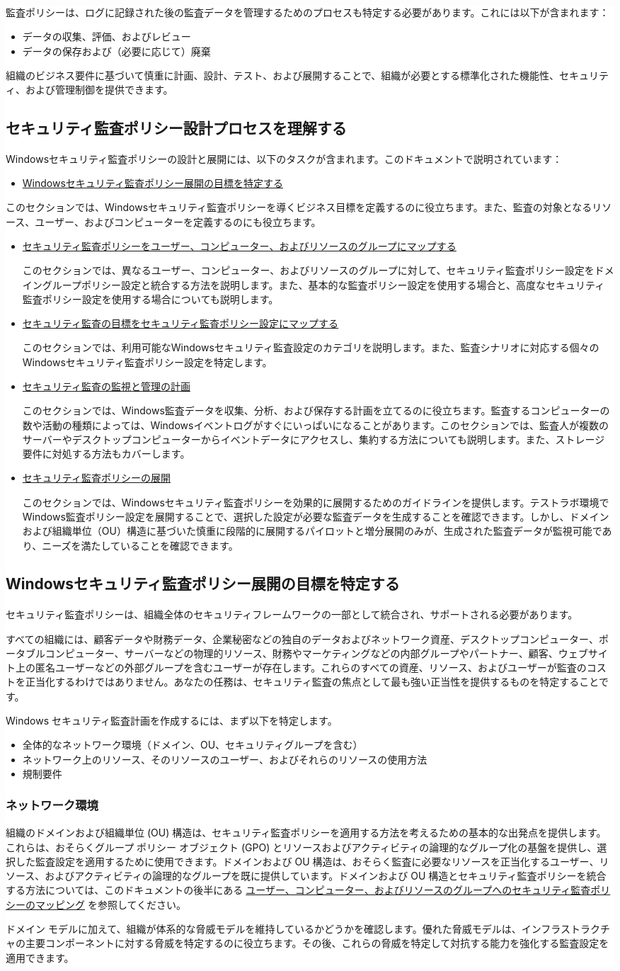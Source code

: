 監査ポリシーは、ログに記録された後の監査データを管理するためのプロセスも特定する必要があります。これには以下が含まれます：

-   データの収集、評価、およびレビュー
-   データの保存および（必要に応じて）廃棄

組織のビジネス要件に基づいて慎重に計画、設計、テスト、および展開することで、組織が必要とする標準化された機能性、セキュリティ、および管理制御を提供できます。

## セキュリティ監査ポリシー設計プロセスを理解する

Windowsセキュリティ監査ポリシーの設計と展開には、以下のタスクが含まれます。このドキュメントで説明されています：

-   [Windowsセキュリティ監査ポリシー展開の目標を特定する](#bkmk-1)

このセクションでは、Windowsセキュリティ監査ポリシーを導くビジネス目標を定義するのに役立ちます。また、監査の対象となるリソース、ユーザー、およびコンピューターを定義するのにも役立ちます。

-   [セキュリティ監査ポリシーをユーザー、コンピューター、およびリソースのグループにマップする](#bkmk-2)

    このセクションでは、異なるユーザー、コンピューター、およびリソースのグループに対して、セキュリティ監査ポリシー設定をドメイングループポリシー設定と統合する方法を説明します。また、基本的な監査ポリシー設定を使用する場合と、高度なセキュリティ監査ポリシー設定を使用する場合についても説明します。

-   [セキュリティ監査の目標をセキュリティ監査ポリシー設定にマップする](#bkmk-3)

    このセクションでは、利用可能なWindowsセキュリティ監査設定のカテゴリを説明します。また、監査シナリオに対応する個々のWindowsセキュリティ監査ポリシー設定を特定します。

-   [セキュリティ監査の監視と管理の計画](#bkmk-4)

    このセクションでは、Windows監査データを収集、分析、および保存する計画を立てるのに役立ちます。監査するコンピューターの数や活動の種類によっては、Windowsイベントログがすぐにいっぱいになることがあります。このセクションでは、監査人が複数のサーバーやデスクトップコンピューターからイベントデータにアクセスし、集約する方法についても説明します。また、ストレージ要件に対処する方法もカバーします。

-   [セキュリティ監査ポリシーの展開](#bkmk-5)

    このセクションでは、Windowsセキュリティ監査ポリシーを効果的に展開するためのガイドラインを提供します。テストラボ環境でWindows監査ポリシー設定を展開することで、選択した設定が必要な監査データを生成することを確認できます。しかし、ドメインおよび組織単位（OU）構造に基づいた慎重に段階的に展開するパイロットと増分展開のみが、生成された監査データが監視可能であり、ニーズを満たしていることを確認できます。

## <a href="" id="bkmk-1"></a>Windowsセキュリティ監査ポリシー展開の目標を特定する

セキュリティ監査ポリシーは、組織全体のセキュリティフレームワークの一部として統合され、サポートされる必要があります。

すべての組織には、顧客データや財務データ、企業秘密などの独自のデータおよびネットワーク資産、デスクトップコンピューター、ポータブルコンピューター、サーバーなどの物理的リソース、財務やマーケティングなどの内部グループやパートナー、顧客、ウェブサイト上の匿名ユーザーなどの外部グループを含むユーザーが存在します。これらのすべての資産、リソース、およびユーザーが監査のコストを正当化するわけではありません。あなたの任務は、セキュリティ監査の焦点として最も強い正当性を提供するものを特定することです。

Windows セキュリティ監査計画を作成するには、まず以下を特定します。

- 全体的なネットワーク環境（ドメイン、OU、セキュリティグループを含む）
- ネットワーク上のリソース、そのリソースのユーザー、およびそれらのリソースの使用方法
- 規制要件

### ネットワーク環境

組織のドメインおよび組織単位 (OU) 構造は、セキュリティ監査ポリシーを適用する方法を考えるための基本的な出発点を提供します。これらは、おそらくグループ ポリシー オブジェクト (GPO) とリソースおよびアクティビティの論理的なグループ化の基盤を提供し、選択した監査設定を適用するために使用できます。ドメインおよび OU 構造は、おそらく監査に必要なリソースを正当化するユーザー、リソース、およびアクティビティの論理的なグループを既に提供しています。ドメインおよび OU 構造とセキュリティ監査ポリシーを統合する方法については、このドキュメントの後半にある [ユーザー、コンピューター、およびリソースのグループへのセキュリティ監査ポリシーのマッピング](#bkmk-2) を参照してください。

ドメイン モデルに加えて、組織が体系的な脅威モデルを維持しているかどうかを確認します。優れた脅威モデルは、インフラストラクチャの主要コンポーネントに対する脅威を特定するのに役立ちます。その後、これらの脅威を特定して対抗する能力を強化する監査設定を適用できます。
